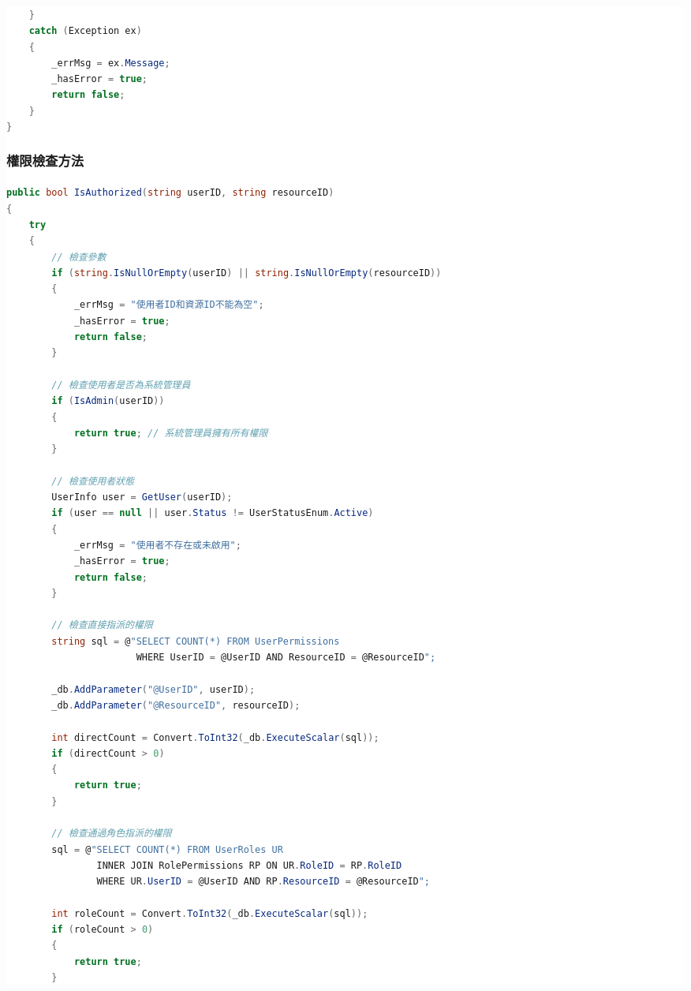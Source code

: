 ```csharp
    }
    catch (Exception ex)
    {
        _errMsg = ex.Message;
        _hasError = true;
        return false;
    }
}
```

### 權限檢查方法

```csharp
public bool IsAuthorized(string userID, string resourceID)
{
    try
    {
        // 檢查參數
        if (string.IsNullOrEmpty(userID) || string.IsNullOrEmpty(resourceID))
        {
            _errMsg = "使用者ID和資源ID不能為空";
            _hasError = true;
            return false;
        }
        
        // 檢查使用者是否為系統管理員
        if (IsAdmin(userID))
        {
            return true; // 系統管理員擁有所有權限
        }
        
        // 檢查使用者狀態
        UserInfo user = GetUser(userID);
        if (user == null || user.Status != UserStatusEnum.Active)
        {
            _errMsg = "使用者不存在或未啟用";
            _hasError = true;
            return false;
        }
        
        // 檢查直接指派的權限
        string sql = @"SELECT COUNT(*) FROM UserPermissions 
                       WHERE UserID = @UserID AND ResourceID = @ResourceID";
        
        _db.AddParameter("@UserID", userID);
        _db.AddParameter("@ResourceID", resourceID);
        
        int directCount = Convert.ToInt32(_db.ExecuteScalar(sql));
        if (directCount > 0)
        {
            return true;
        }
        
        // 檢查通過角色指派的權限
        sql = @"SELECT COUNT(*) FROM UserRoles UR
                INNER JOIN RolePermissions RP ON UR.RoleID = RP.RoleID
                WHERE UR.UserID = @UserID AND RP.ResourceID = @ResourceID";
        
        int roleCount = Convert.ToInt32(_db.ExecuteScalar(sql));
        if (roleCount > 0)
        {
            return true;
        }
```